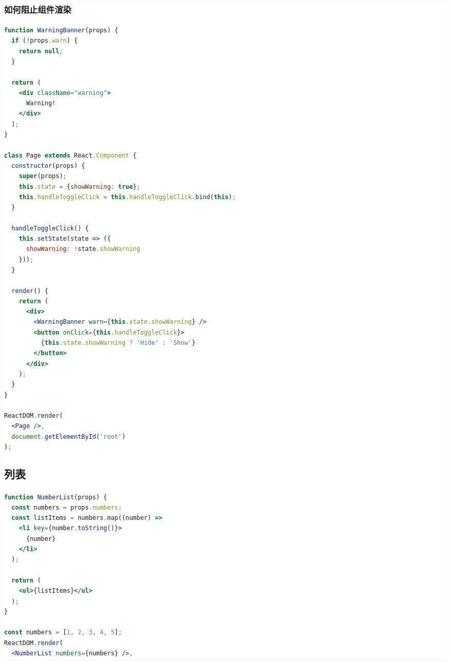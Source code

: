 ### 如何阻止组件渲染
```jsx
function WarningBanner(props) {
  if (!props.warn) {
    return null;
  }

  return (
    <div className="warning">
      Warning!
    </div>
  );
}

class Page extends React.Component {
  constructor(props) {
    super(props);
    this.state = {showWarning: true};
    this.handleToggleClick = this.handleToggleClick.bind(this);
  }

  handleToggleClick() {
    this.setState(state => ({
      showWarning: !state.showWarning
    }));
  }

  render() {
    return (
      <div>
        <WarningBanner warn={this.state.showWarning} />
        <button onClick={this.handleToggleClick}>
          {this.state.showWarning ? 'Hide' : 'Show'}
        </button>
      </div>
    );
  }
}

ReactDOM.render(
  <Page />,
  document.getElementById('root')
);
```

## 列表
```jsx
function NumberList(props) {
  const numbers = props.numbers;
  const listItems = numbers.map((number) =>
    <li key={number.toString()}>
      {number}
    </li>
  );
  
  return (
    <ul>{listItems}</ul>
  );
}

const numbers = [1, 2, 3, 4, 5];
ReactDOM.render(
  <NumberList numbers={numbers} />,
```